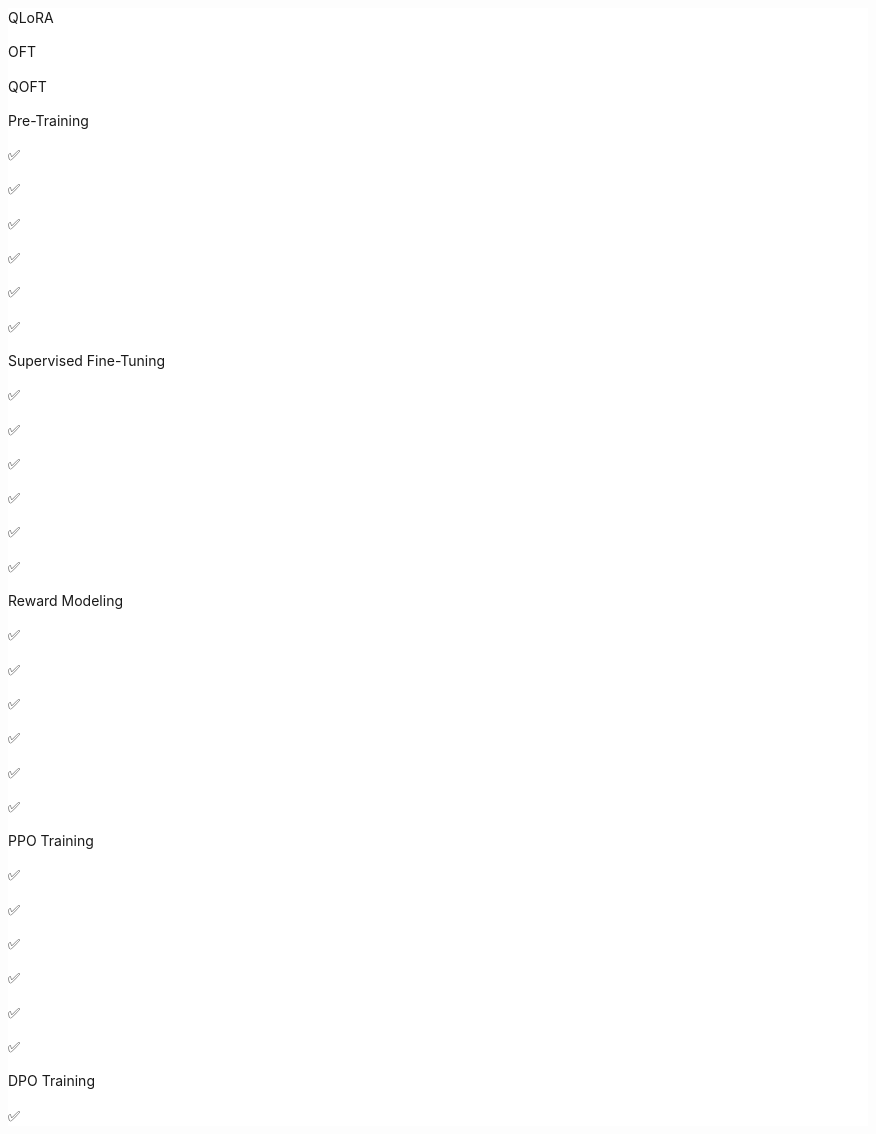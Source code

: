 QLoRA

OFT

QOFT

Pre-Training

✅

✅

✅

✅

✅

✅

Supervised Fine-Tuning

✅

✅

✅

✅

✅

✅

Reward Modeling

✅

✅

✅

✅

✅

✅

PPO Training

✅

✅

✅

✅

✅

✅

DPO Training

✅
